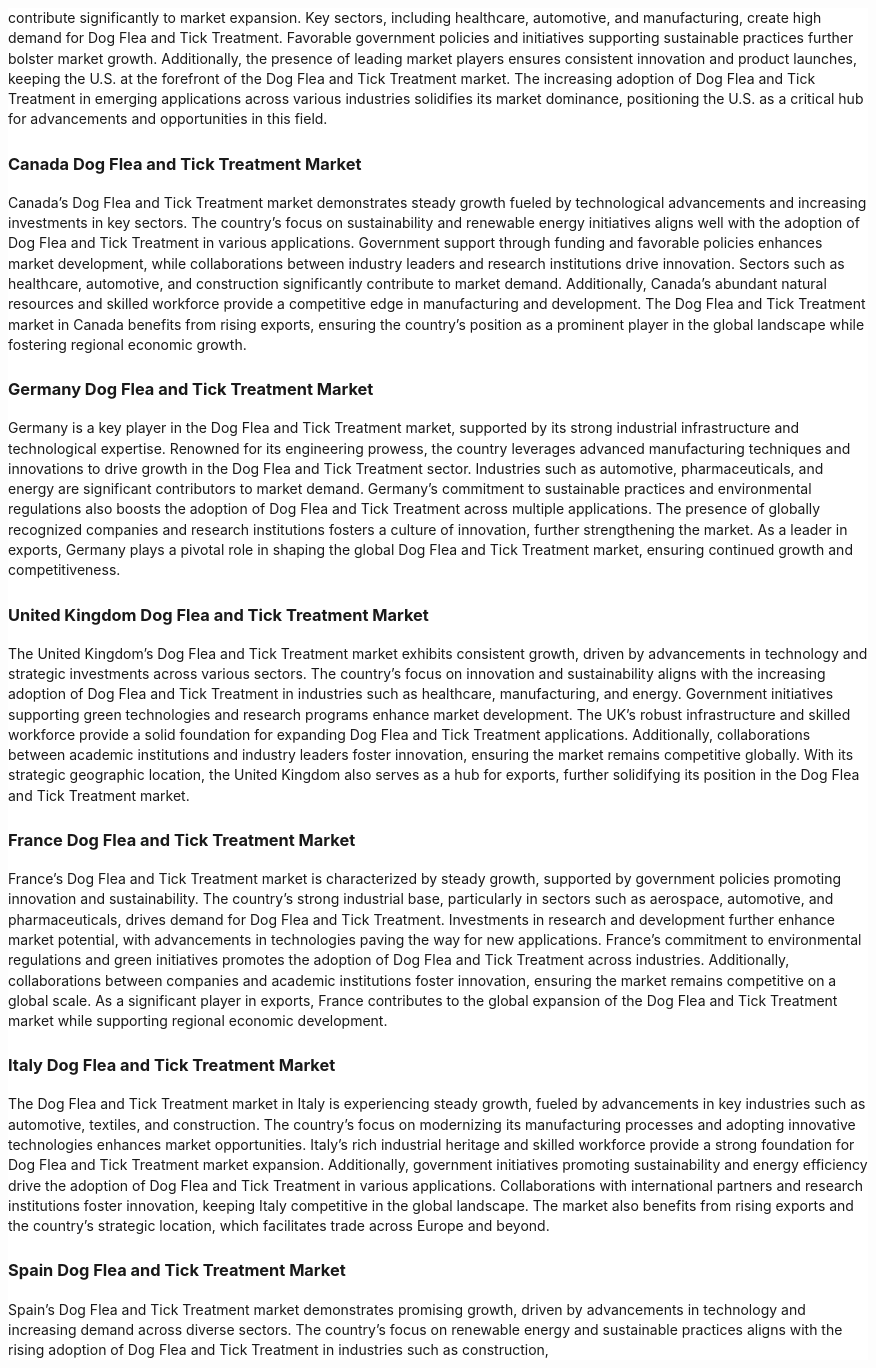 contribute significantly to market expansion. Key sectors, including healthcare, automotive, and manufacturing, create high demand for Dog Flea and Tick Treatment. Favorable government policies and initiatives supporting sustainable practices further bolster market growth. Additionally, the presence of leading market players ensures consistent innovation and product launches, keeping the U.S. at the forefront of the Dog Flea and Tick Treatment market. The increasing adoption of Dog Flea and Tick Treatment in emerging applications across various industries solidifies its market dominance, positioning the U.S. as a critical hub for advancements and opportunities in this field.</p><h3>Canada Dog Flea and Tick Treatment Market</h3><p>Canada&rsquo;s Dog Flea and Tick Treatment market demonstrates steady growth fueled by technological advancements and increasing investments in key sectors. The country&rsquo;s focus on sustainability and renewable energy initiatives aligns well with the adoption of Dog Flea and Tick Treatment in various applications. Government support through funding and favorable policies enhances market development, while collaborations between industry leaders and research institutions drive innovation. Sectors such as healthcare, automotive, and construction significantly contribute to market demand. Additionally, Canada&rsquo;s abundant natural resources and skilled workforce provide a competitive edge in manufacturing and development. The Dog Flea and Tick Treatment market in Canada benefits from rising exports, ensuring the country&rsquo;s position as a prominent player in the global landscape while fostering regional economic growth.</p><h3>Germany Dog Flea and Tick Treatment Market</h3><p>Germany is a key player in the Dog Flea and Tick Treatment market, supported by its strong industrial infrastructure and technological expertise. Renowned for its engineering prowess, the country leverages advanced manufacturing techniques and innovations to drive growth in the Dog Flea and Tick Treatment sector. Industries such as automotive, pharmaceuticals, and energy are significant contributors to market demand. Germany&rsquo;s commitment to sustainable practices and environmental regulations also boosts the adoption of Dog Flea and Tick Treatment across multiple applications. The presence of globally recognized companies and research institutions fosters a culture of innovation, further strengthening the market. As a leader in exports, Germany plays a pivotal role in shaping the global Dog Flea and Tick Treatment market, ensuring continued growth and competitiveness.</p><h3>United Kingdom Dog Flea and Tick Treatment Market</h3><p>The United Kingdom&rsquo;s Dog Flea and Tick Treatment market exhibits consistent growth, driven by advancements in technology and strategic investments across various sectors. The country&rsquo;s focus on innovation and sustainability aligns with the increasing adoption of Dog Flea and Tick Treatment in industries such as healthcare, manufacturing, and energy. Government initiatives supporting green technologies and research programs enhance market development. The UK&rsquo;s robust infrastructure and skilled workforce provide a solid foundation for expanding Dog Flea and Tick Treatment applications. Additionally, collaborations between academic institutions and industry leaders foster innovation, ensuring the market remains competitive globally. With its strategic geographic location, the United Kingdom also serves as a hub for exports, further solidifying its position in the Dog Flea and Tick Treatment market.</p><h3>France Dog Flea and Tick Treatment Market</h3><p>France&rsquo;s Dog Flea and Tick Treatment market is characterized by steady growth, supported by government policies promoting innovation and sustainability. The country&rsquo;s strong industrial base, particularly in sectors such as aerospace, automotive, and pharmaceuticals, drives demand for Dog Flea and Tick Treatment. Investments in research and development further enhance market potential, with advancements in technologies paving the way for new applications. France&rsquo;s commitment to environmental regulations and green initiatives promotes the adoption of Dog Flea and Tick Treatment across industries. Additionally, collaborations between companies and academic institutions foster innovation, ensuring the market remains competitive on a global scale. As a significant player in exports, France contributes to the global expansion of the Dog Flea and Tick Treatment market while supporting regional economic development.</p><h3>Italy Dog Flea and Tick Treatment Market</h3><p>The Dog Flea and Tick Treatment market in Italy is experiencing steady growth, fueled by advancements in key industries such as automotive, textiles, and construction. The country&rsquo;s focus on modernizing its manufacturing processes and adopting innovative technologies enhances market opportunities. Italy&rsquo;s rich industrial heritage and skilled workforce provide a strong foundation for Dog Flea and Tick Treatment market expansion. Additionally, government initiatives promoting sustainability and energy efficiency drive the adoption of Dog Flea and Tick Treatment in various applications. Collaborations with international partners and research institutions foster innovation, keeping Italy competitive in the global landscape. The market also benefits from rising exports and the country&rsquo;s strategic location, which facilitates trade across Europe and beyond.</p><h3>Spain Dog Flea and Tick Treatment Market</h3><p>Spain&rsquo;s Dog Flea and Tick Treatment market demonstrates promising growth, driven by advancements in technology and increasing demand across diverse sectors. The country&rsquo;s focus on renewable energy and sustainable practices aligns with the rising adoption of Dog Flea and Tick Treatment in industries such as construction,
